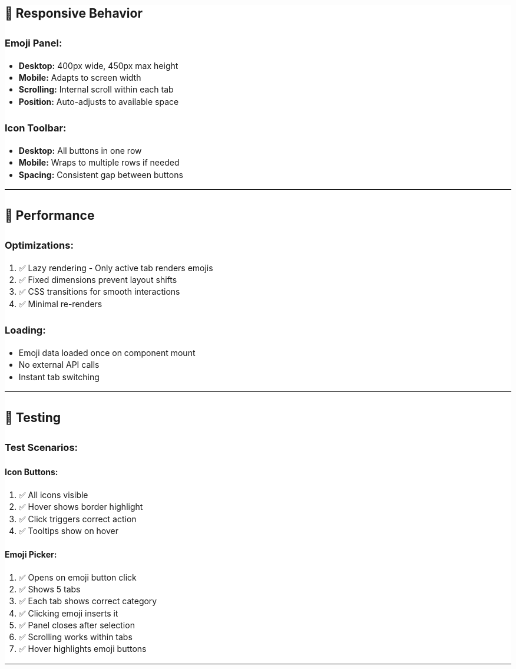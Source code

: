 ## 📱 **Responsive Behavior**

### **Emoji Panel:**
- **Desktop:** 400px wide, 450px max height
- **Mobile:** Adapts to screen width
- **Scrolling:** Internal scroll within each tab
- **Position:** Auto-adjusts to available space

### **Icon Toolbar:**
- **Desktop:** All buttons in one row
- **Mobile:** Wraps to multiple rows if needed
- **Spacing:** Consistent gap between buttons

---

## 🚀 **Performance**

### **Optimizations:**
1. ✅ Lazy rendering - Only active tab renders emojis
2. ✅ Fixed dimensions prevent layout shifts
3. ✅ CSS transitions for smooth interactions
4. ✅ Minimal re-renders

### **Loading:**
- Emoji data loaded once on component mount
- No external API calls
- Instant tab switching

---

## 🧪 **Testing**

### **Test Scenarios:**

#### **Icon Buttons:**
1. ✅ All icons visible
2. ✅ Hover shows border highlight
3. ✅ Click triggers correct action
4. ✅ Tooltips show on hover

#### **Emoji Picker:**
1. ✅ Opens on emoji button click
2. ✅ Shows 5 tabs
3. ✅ Each tab shows correct category
4. ✅ Clicking emoji inserts it
5. ✅ Panel closes after selection
6. ✅ Scrolling works within tabs
7. ✅ Hover highlights emoji buttons

---